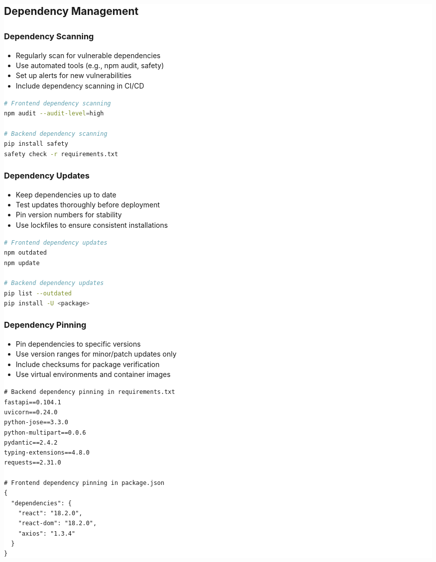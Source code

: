 ## Dependency Management

### Dependency Scanning

- Regularly scan for vulnerable dependencies
- Use automated tools (e.g., npm audit, safety)
- Set up alerts for new vulnerabilities
- Include dependency scanning in CI/CD

```bash
# Frontend dependency scanning
npm audit --audit-level=high

# Backend dependency scanning
pip install safety
safety check -r requirements.txt
```

### Dependency Updates

- Keep dependencies up to date
- Test updates thoroughly before deployment
- Pin version numbers for stability
- Use lockfiles to ensure consistent installations

```bash
# Frontend dependency updates
npm outdated
npm update

# Backend dependency updates
pip list --outdated
pip install -U <package>
```

### Dependency Pinning

- Pin dependencies to specific versions
- Use version ranges for minor/patch updates only
- Include checksums for package verification
- Use virtual environments and container images

```
# Backend dependency pinning in requirements.txt
fastapi==0.104.1
uvicorn==0.24.0
python-jose==3.3.0
python-multipart==0.0.6
pydantic==2.4.2
typing-extensions==4.8.0
requests==2.31.0

# Frontend dependency pinning in package.json
{
  "dependencies": {
    "react": "18.2.0",
    "react-dom": "18.2.0",
    "axios": "1.3.4"
  }
}
```
